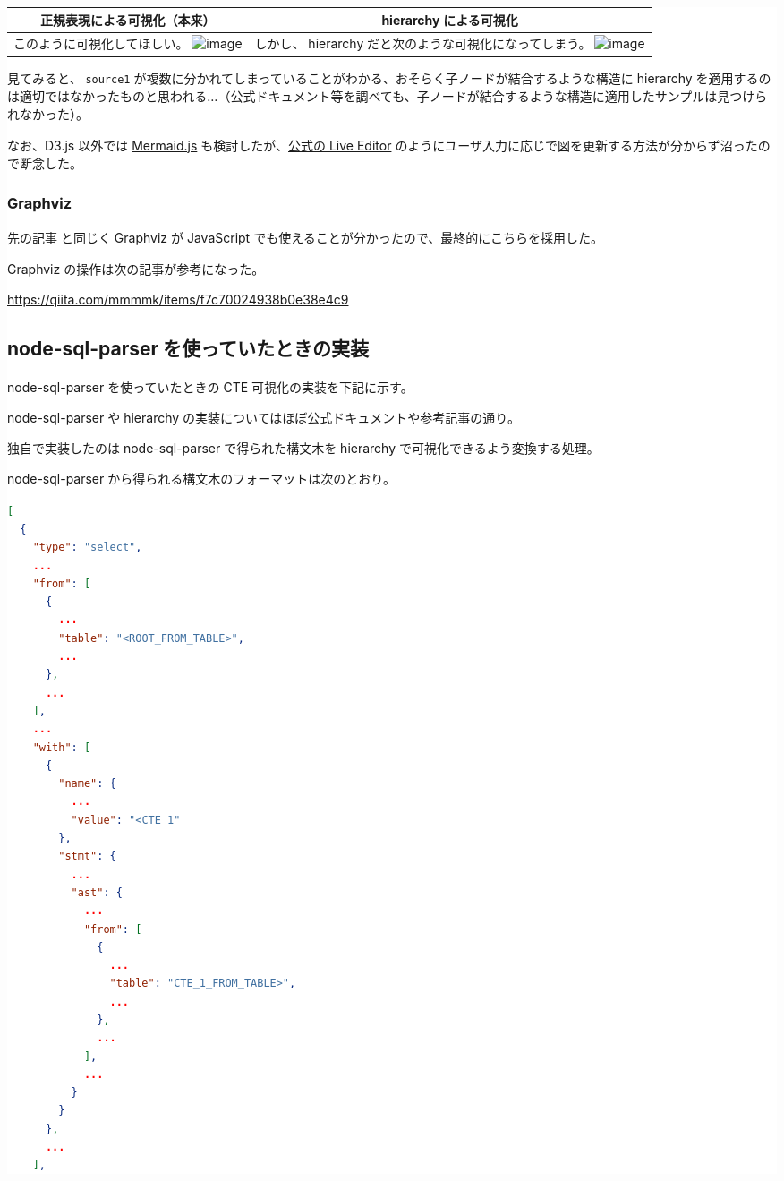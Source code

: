 | 正規表現による可視化（本来）                                                                                                                       | hierarchy による可視化                                                                                                                                                        |
| -------------------------------------------------------------------------------------------------------------------------------------------------- | ----------------------------------------------------------------------------------------------------------------------------------------------------------------------------- |
| このように可視化してほしい。 ![image](https://github.com/yamamoto-yuta/sql-cte-visualizer-js/assets/55144709/ec98b212-c5af-4ecd-94fc-fdda235bfe69) | しかし、 hierarchy だと次のような可視化になってしまう。 ![image](https://github.com/yamamoto-yuta/sql-cte-visualizer-js/assets/55144709/5c26db28-6a91-4a8a-b0aa-ee66eaed7dce) |

見てみると、 `source1` が複数に分かれてしまっていることがわかる、おそらく子ノードが結合するような構造に hierarchy を適用するのは適切ではなかったものと思われる…（公式ドキュメント等を調べても、子ノードが結合するような構造に適用したサンプルは見つけられなかった）。

なお、D3.js 以外では [Mermaid.js](https://mermaid.js.org/) も検討したが、[公式の Live Editor](https://mermaid.live/) のようにユーザ入力に応じで図を更新する方法が分からず沼ったので断念した。

### Graphviz

[先の記事](https://note.com/dd_techblog/n/n3876f38cc5fc) と同じく Graphviz が JavaScript でも使えることが分かったので、最終的にこちらを採用した。

Graphviz の操作は次の記事が参考になった。

https://qiita.com/mmmmk/items/f7c70024938b0e38e4c9

## node-sql-parser を使っていたときの実装

node-sql-parser を使っていたときの CTE 可視化の実装を下記に示す。

node-sql-parser や hierarchy の実装についてはほぼ公式ドキュメントや参考記事の通り。

独自で実装したのは node-sql-parser で得られた構文木を hierarchy で可視化できるよう変換する処理。

node-sql-parser から得られる構文木のフォーマットは次のとおり。

```json
[
  {
    "type": "select",
    ...
    "from": [
      {
        ...
        "table": "<ROOT_FROM_TABLE>",
        ...
      },
      ...
    ],
    ...
    "with": [
      {
        "name": {
          ...
          "value": "<CTE_1"
        },
        "stmt": {
          ...
          "ast": {
            ...
            "from": [
              {
                ...
                "table": "CTE_1_FROM_TABLE>",
                ...
              },
              ...
            ],
            ...
          }
        }
      },
      ...
    ],
```